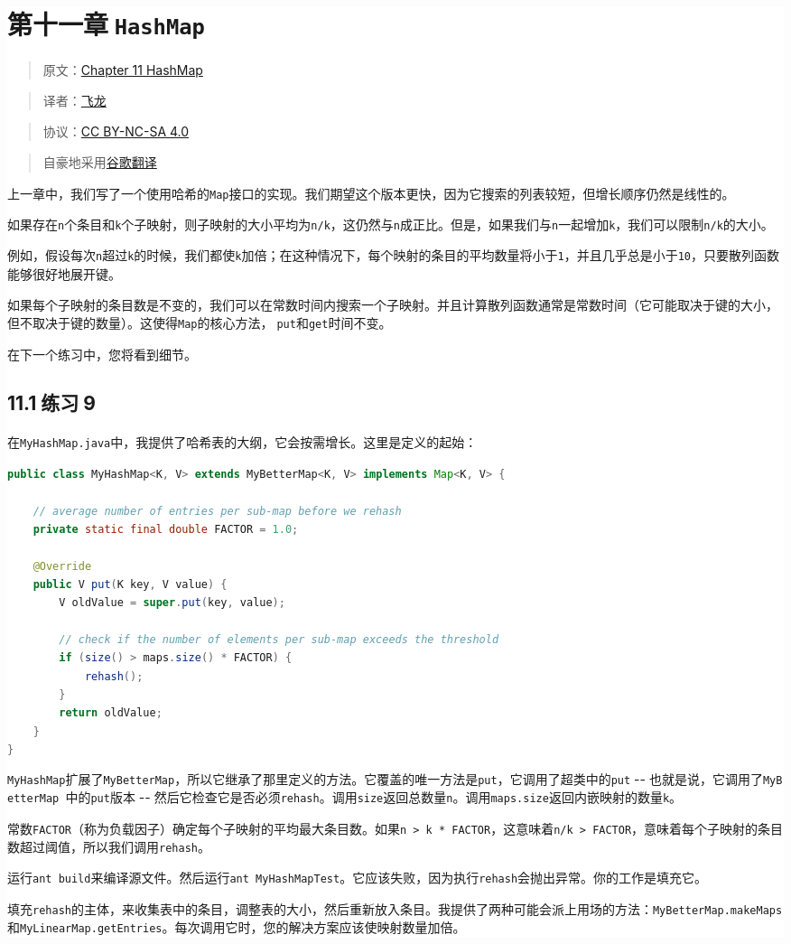 # 第十一章 `HashMap`

> 原文：[Chapter 11  HashMap](http://greenteapress.com/thinkdast/html/thinkdast012.html)

> 译者：[飞龙](https://github.com/wizardforcel)

> 协议：[CC BY-NC-SA 4.0](http://creativecommons.org/licenses/by-nc-sa/4.0/)

> 自豪地采用[谷歌翻译](https://translate.google.cn/)

上一章中，我们写了一个使用哈希的`Map`接口的实现。我们期望这个版本更快，因为它搜索的列表较短，但增长顺序仍然是线性的。

如果存在`n`个条目和`k`个子映射，则子映射的大小平均为`n/k`，这仍然与`n`成正比。但是，如果我们与`n`一起增加`k`，我们可以限制`n/k`的大小。

例如，假设每次`n`超过`k`的时候，我们都使`k`加倍；在这种情况下，每个映射的条目的平均数量将小于`1`，并且几乎总是小于`10`，只要散列函数能够很好地展开键。


如果每个子映射的条目数是不变的，我们可以在常数时间内搜索一个子映射。并且计算散列函数通常是常数时间（它可能取决于键的大小，但不取决于键的数量）。这使得`Map`的核心方法， `put`和`get`时间不变。

在下一个练习中，您将看到细节。

## 11.1 练习 9

在`MyHashMap.java`中，我提供了哈希表的大纲，它会按需增长。这里是定义的起始：

```java
public class MyHashMap<K, V> extends MyBetterMap<K, V> implements Map<K, V> {

    // average number of entries per sub-map before we rehash
    private static final double FACTOR = 1.0;

    @Override
    public V put(K key, V value) {
        V oldValue = super.put(key, value);

        // check if the number of elements per sub-map exceeds the threshold
        if (size() > maps.size() * FACTOR) {
            rehash();
        }
        return oldValue;
    }
}
```

`MyHashMap`扩展了`MyBetterMap`，所以它继承了那里定义的方法。它覆盖的唯一方法是`put`，它调用了超类中的`put` -- 也就是说，它调用了`MyBetterMap `中的`put`版本 -- 然后它检查它是否必须`rehash`。调用`size`返回总数量`n`。调用`maps.size`返回内嵌映射的数量`k`。

常数`FACTOR`（称为负载因子）确定每个子映射的平均最大条目数。如果`n > k * FACTOR`，这意味着`n/k > FACTOR`，意味着每个子映射的条目数超过阈值，所以我们调用`rehash`。


运行`ant build`来编译源文件。然后运行`ant MyHashMapTest`。它应该失败，因为执行`rehash`会抛出异常。你的工作是填充它。


填充`rehash`的主体，来收集表中的条目，调整表的大小，然后重新放入条目。我提供了两种可能会派上用场的方法：`MyBetterMap.makeMaps`和`MyLinearMap.getEntries`。每次调用它时，您的解决方案应该使映射数量加倍。
